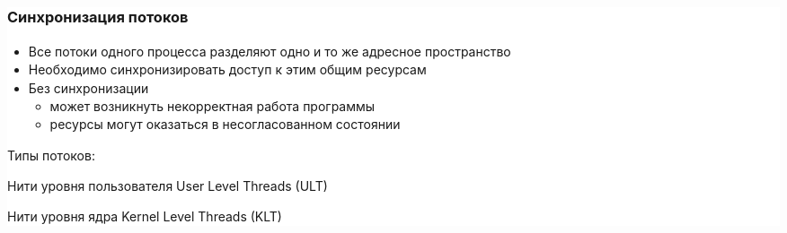 ### Синхронизация потоков

-  Все потоки одного процесса разделяют одно и то же адресное пространство
-  Необходимо синхронизировать доступ к этим общим ресурсам
-  Без синхронизации
   - может возникнуть некорректная работа программы
   - ресурсы могут оказаться в несогласованном состоянии

Типы потоков:

Нити уровня пользователя
User Level Threads (ULT)

Нити уровня ядра
Kernel Level Threads (KLT)
